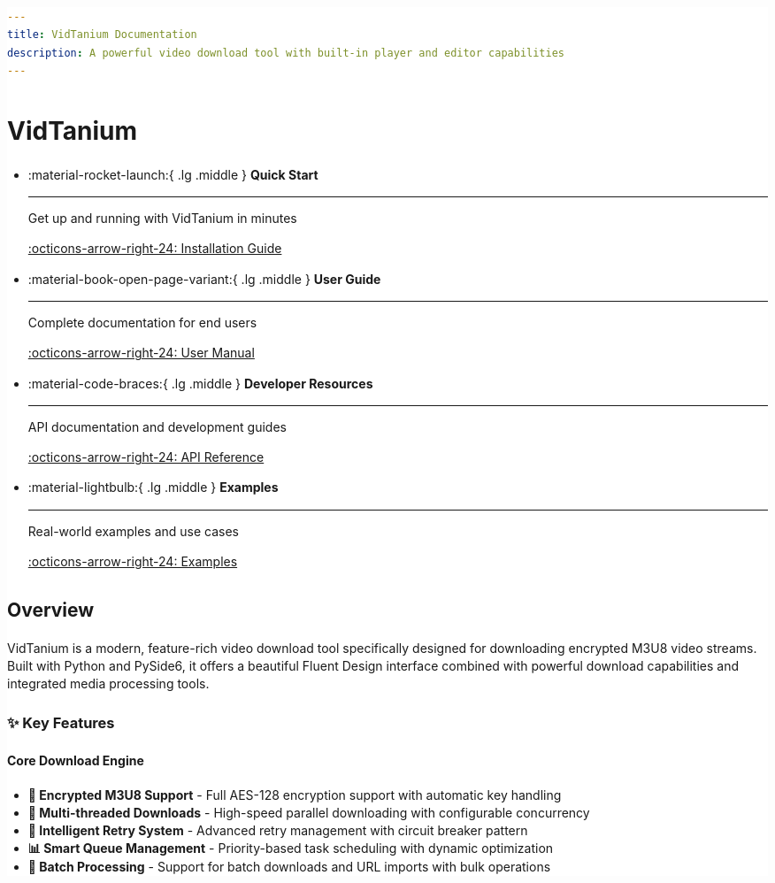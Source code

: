 ```yaml
---
title: VidTanium Documentation
description: A powerful video download tool with built-in player and editor capabilities
---
```


# VidTanium

<div class="grid cards" markdown>

-   :material-rocket-launch:{ .lg .middle } **Quick Start**

    ---

    Get up and running with VidTanium in minutes

    [:octicons-arrow-right-24: Installation Guide](installation.md)

-   :material-book-open-page-variant:{ .lg .middle } **User Guide**

    ---

    Complete documentation for end users

    [:octicons-arrow-right-24: User Manual](user-manual.md)

-   :material-code-braces:{ .lg .middle } **Developer Resources**

    ---

    API documentation and development guides

    [:octicons-arrow-right-24: API Reference](api-reference.md)

-   :material-lightbulb:{ .lg .middle } **Examples**

    ---

    Real-world examples and use cases

    [:octicons-arrow-right-24: Examples](examples.md)

</div>

## Overview

VidTanium is a modern, feature-rich video download tool specifically designed for downloading encrypted M3U8 video streams. Built with Python and PySide6, it offers a beautiful Fluent Design interface combined with powerful download capabilities and integrated media processing tools.

### ✨ Key Features

#### Core Download Engine

- **🔐 Encrypted M3U8 Support** - Full AES-128 encryption support with automatic key handling
- **🚀 Multi-threaded Downloads** - High-speed parallel downloading with configurable concurrency
- **🎯 Intelligent Retry System** - Advanced retry management with circuit breaker pattern
- **📊 Smart Queue Management** - Priority-based task scheduling with dynamic optimization
- **🔄 Batch Processing** - Support for batch downloads and URL imports with bulk operations
